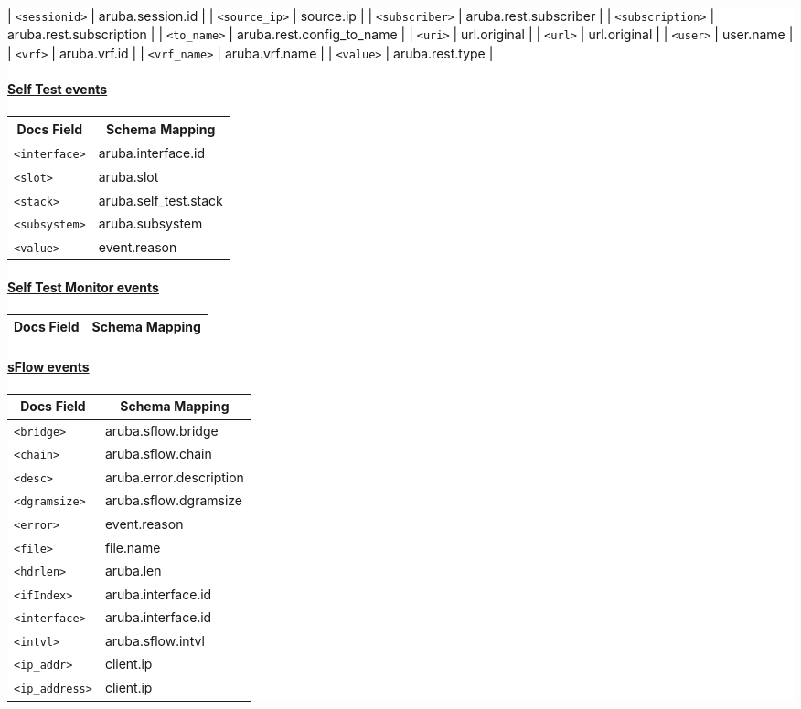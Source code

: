 | `<sessionid>`        | aruba.session.id           |
| `<source_ip>`        | source.ip                  |
| `<subscriber>`       | aruba.rest.subscriber      |
| `<subscription>`     | aruba.rest.subscription    |
| `<to_name>`          | aruba.rest.config_to_name  |
| `<uri>`              | url.original               |
| `<url>`              | url.original               |
| `<user>`             | user.name                  |
| `<vrf>`              | aruba.vrf.id               |
| `<vrf_name>`         | aruba.vrf.name             |
| `<value>`            | aruba.rest.type            |

#### [Self Test events](https://www.arubanetworks.com/techdocs/AOS-CX/10.15/HTML/elmrg/Content/events/SELFTEST.htm)
| Docs Field   | Schema Mapping              |
|--------------|-----------------------------|
| `<interface>`| aruba.interface.id          |
| `<slot>`     | aruba.slot                  |
| `<stack>`    | aruba.self_test.stack       |
| `<subsystem>`| aruba.subsystem             |
| `<value>`    | event.reason                |

#### [Self Test Monitor events](https://www.arubanetworks.com/techdocs/AOS-CX/10.15/HTML/elmrg/Content/events/SelfTestMonitor.htm)
| Docs Field   | Schema Mapping              |
|--------------|-----------------------------|

#### [sFlow events](https://www.arubanetworks.com/techdocs/AOS-CX/10.07/HTML/5200-8214/Content/events/SFLOW.htm)
| Docs Field        | Schema Mapping                             |
|-------------------|--------------------------------------------|
| `<bridge>`        | aruba.sflow.bridge                         |
| `<chain>`         | aruba.sflow.chain                          |
| `<desc>`          | aruba.error.description                    |
| `<dgramsize>`     | aruba.sflow.dgramsize                      |
| `<error>`         | event.reason                               |
| `<file>`          | file.name                                  |
| `<hdrlen>`        | aruba.len                                  |
| `<ifIndex>`       | aruba.interface.id                         |
| `<interface>`     | aruba.interface.id                         |
| `<intvl>`         | aruba.sflow.intvl                          |
| `<ip_addr>`       | client.ip                                  |
| `<ip_address>`    | client.ip                                  |